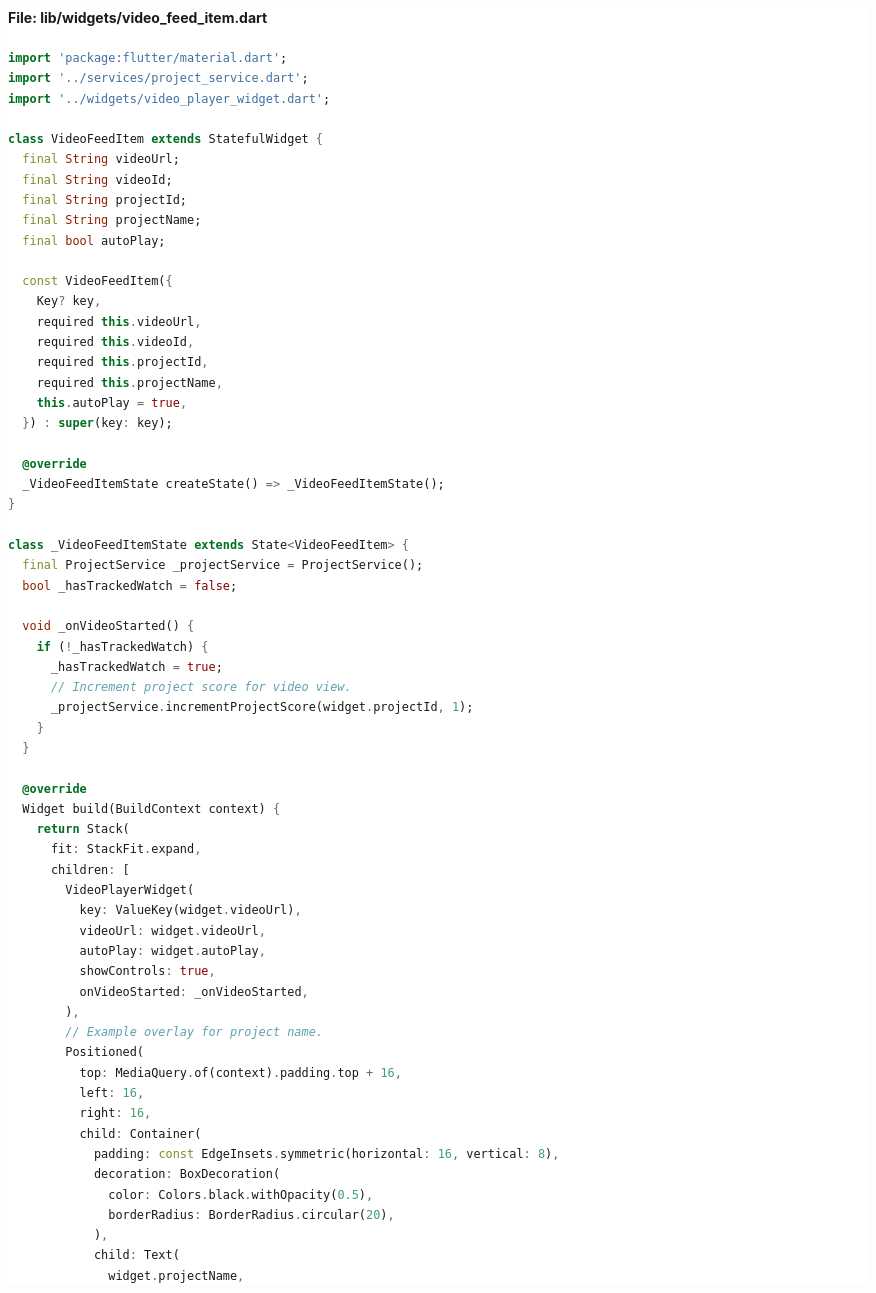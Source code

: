 #### File: lib/widgets/video_feed_item.dart

```dart
import 'package:flutter/material.dart';
import '../services/project_service.dart';
import '../widgets/video_player_widget.dart';

class VideoFeedItem extends StatefulWidget {
  final String videoUrl;
  final String videoId;
  final String projectId;
  final String projectName;
  final bool autoPlay;

  const VideoFeedItem({
    Key? key,
    required this.videoUrl,
    required this.videoId,
    required this.projectId,
    required this.projectName,
    this.autoPlay = true,
  }) : super(key: key);

  @override
  _VideoFeedItemState createState() => _VideoFeedItemState();
}

class _VideoFeedItemState extends State<VideoFeedItem> {
  final ProjectService _projectService = ProjectService();
  bool _hasTrackedWatch = false;

  void _onVideoStarted() {
    if (!_hasTrackedWatch) {
      _hasTrackedWatch = true;
      // Increment project score for video view.
      _projectService.incrementProjectScore(widget.projectId, 1);
    }
  }

  @override
  Widget build(BuildContext context) {
    return Stack(
      fit: StackFit.expand,
      children: [
        VideoPlayerWidget(
          key: ValueKey(widget.videoUrl),
          videoUrl: widget.videoUrl,
          autoPlay: widget.autoPlay,
          showControls: true,
          onVideoStarted: _onVideoStarted,
        ),
        // Example overlay for project name.
        Positioned(
          top: MediaQuery.of(context).padding.top + 16,
          left: 16,
          right: 16,
          child: Container(
            padding: const EdgeInsets.symmetric(horizontal: 16, vertical: 8),
            decoration: BoxDecoration(
              color: Colors.black.withOpacity(0.5),
              borderRadius: BorderRadius.circular(20),
            ),
            child: Text(
              widget.projectName,
```